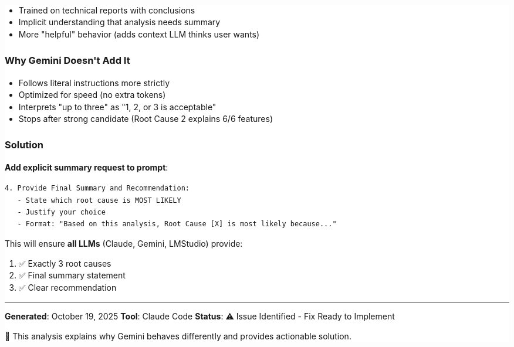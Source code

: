 - Trained on technical reports with conclusions
- Implicit understanding that analysis needs summary
- More "helpful" behavior (adds context LLM thinks user wants)

### Why Gemini Doesn't Add It

- Follows literal instructions more strictly
- Optimized for speed (no extra tokens)
- Interprets "up to three" as "1, 2, or 3 is acceptable"
- Stops after strong candidate (Root Cause 2 explains 6/6 features)

### Solution

**Add explicit summary request to prompt**:
```
4. Provide Final Summary and Recommendation:
   - State which root cause is MOST LIKELY
   - Justify your choice
   - Format: "Based on this analysis, Root Cause [X] is most likely because..."
```

This will ensure **all LLMs** (Claude, Gemini, LMStudio) provide:
1. ✅ Exactly 3 root causes
2. ✅ Final summary statement
3. ✅ Clear recommendation

---

**Generated**: October 19, 2025
**Tool**: Claude Code
**Status**: ⚠️ Issue Identified - Fix Ready to Implement

🤖 This analysis explains why Gemini behaves differently and provides actionable solution.
